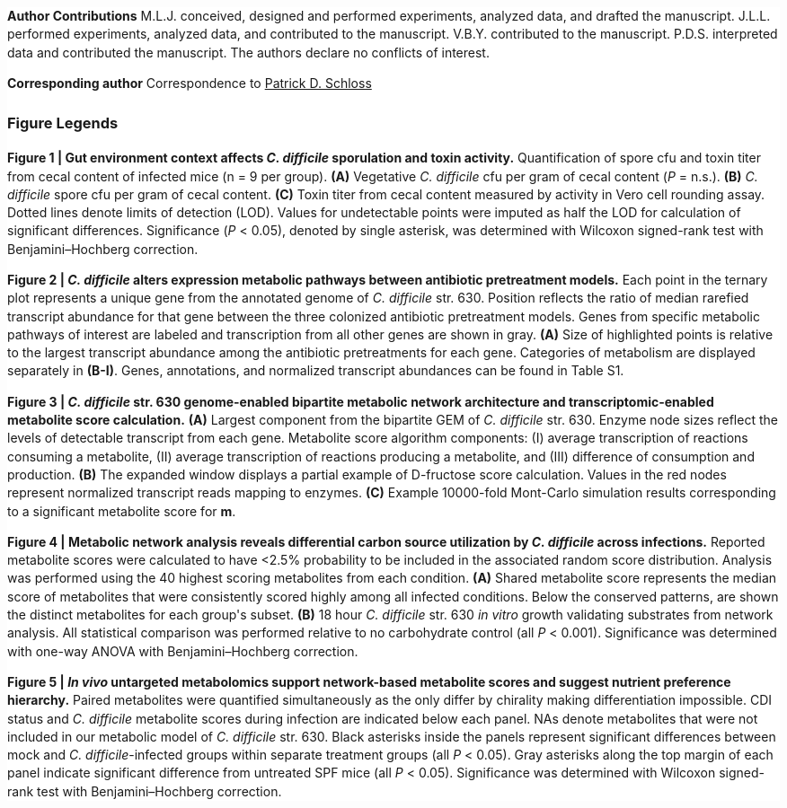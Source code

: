 **Author Contributions**
M.L.J. conceived, designed and performed experiments, analyzed data, and drafted the manuscript. J.L.L. performed experiments, analyzed data, and contributed to the manuscript. V.B.Y. contributed to the manuscript. P.D.S. interpreted data and contributed the manuscript.
The authors declare no conflicts of interest.

**Corresponding author**
Correspondence to [Patrick D. Schloss](pdschloss@umich.edu)


### Figure Legends

**Figure 1 | Gut environment context affects *C. difficile* sporulation and toxin activity.** Quantification of spore cfu and toxin titer from cecal content of infected mice (n = 9 per group). **(A)** Vegetative *C. difficile* cfu per gram of cecal content (*P* = n.s.). **(B)** *C. difficile* spore cfu per gram of cecal content. **(C)** Toxin titer from cecal content measured by activity in Vero cell rounding assay. Dotted lines denote limits of detection (LOD). Values for undetectable points were imputed as half the LOD for calculation of significant differences. Significance (*P* < 0.05), denoted by single asterisk, was determined with Wilcoxon signed-rank test with Benjamini–Hochberg correction.

**Figure 2 | *C. difficile* alters expression metabolic pathways between antibiotic pretreatment models.** Each point in the ternary plot represents a unique gene from the annotated genome of *C. difficile* str. 630. Position reflects the ratio of median rarefied transcript abundance for that gene between the three colonized antibiotic pretreatment models. Genes from specific metabolic pathways of interest are labeled and transcription from all other genes are shown in gray. **(A)** Size of highlighted points is relative to the largest transcript abundance among the antibiotic pretreatments for each gene. Categories of metabolism are displayed separately in **(B-I)**. Genes, annotations, and normalized transcript abundances can be found in Table S1.

**Figure 3 | *C. difficile* str. 630 genome-enabled bipartite metabolic network architecture and transcriptomic-enabled metabolite score calculation.** **(A)** Largest component from the bipartite GEM of *C. difficile* str. 630. Enzyme node sizes reflect the levels of detectable transcript from each gene. Metabolite score algorithm components: (I) average transcription of reactions consuming a metabolite, (II) average transcription of reactions producing a metabolite, and (III) difference of consumption and production. **(B)** The expanded window displays a partial example of D-fructose score calculation. Values in the red nodes represent normalized transcript reads mapping to enzymes. **(C)** Example 10000-fold Mont-Carlo simulation results corresponding to a significant metabolite score for **m**.

**Figure 4 | Metabolic network analysis reveals differential carbon source utilization by *C. difficile* across infections.** Reported metabolite scores were calculated to have <2.5% probability to be included in the associated random score distribution. Analysis was performed using the 40 highest scoring metabolites from each condition. **(A)** Shared metabolite score represents the median score of metabolites that were consistently scored highly among all infected conditions. Below the conserved patterns, are shown the distinct metabolites for each group's subset. **(B)** 18 hour *C. difficile* str. 630 *in vitro* growth validating substrates from network analysis. All statistical comparison was performed relative to no carbohydrate control (all *P* < 0.001). Significance was determined with one-way ANOVA with Benjamini–Hochberg correction.

**Figure 5 | *In vivo* untargeted metabolomics support network-based metabolite scores and suggest nutrient preference hierarchy.** Paired metabolites were quantified simultaneously as the only differ by chirality making differentiation impossible. CDI status and *C. difficile* metabolite scores during infection are indicated below each panel. NAs denote metabolites that were not included in our metabolic model of *C. difficile* str. 630. Black asterisks inside the panels represent significant differences between mock and *C. difficile*-infected groups within separate treatment groups (all *P* < 0.05). Gray asterisks along the top margin of each panel indicate significant difference from untreated SPF mice (all *P* < 0.05). Significance was determined with Wilcoxon signed-rank test with Benjamini–Hochberg correction.
